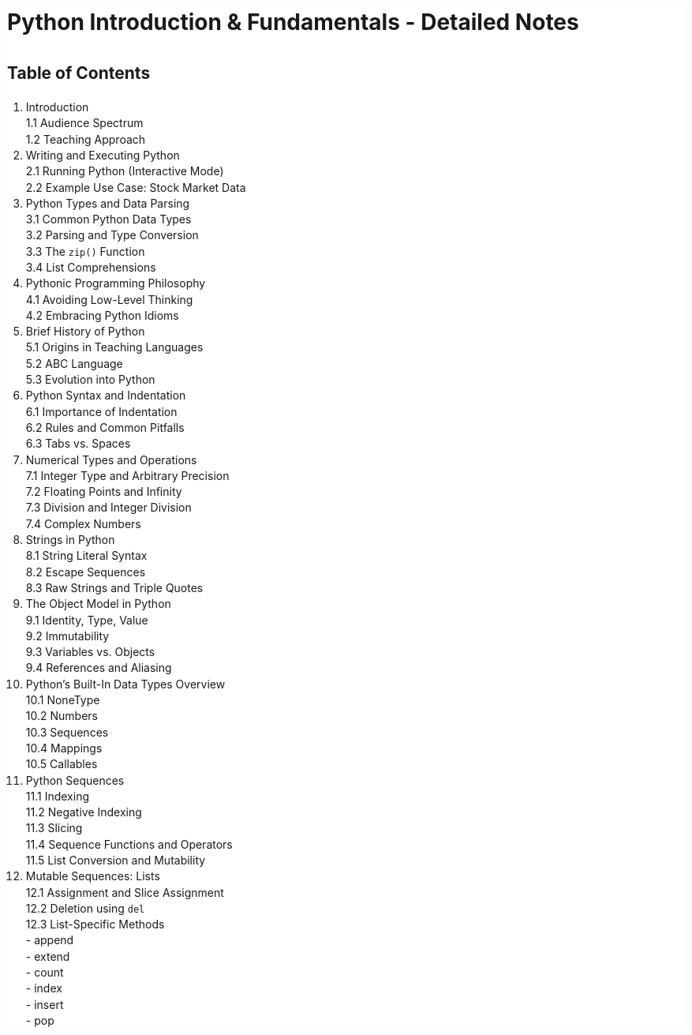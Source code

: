 # Python Introduction & Fundamentals - Detailed Notes

## Table of Contents

1. Introduction  
   1.1 Audience Spectrum  
   1.2 Teaching Approach  
2. Writing and Executing Python  
   2.1 Running Python (Interactive Mode)  
   2.2 Example Use Case: Stock Market Data  
3. Python Types and Data Parsing  
   3.1 Common Python Data Types  
   3.2 Parsing and Type Conversion  
   3.3 The `zip()` Function  
   3.4 List Comprehensions  
4. Pythonic Programming Philosophy  
   4.1 Avoiding Low-Level Thinking  
   4.2 Embracing Python Idioms  
5. Brief History of Python  
   5.1 Origins in Teaching Languages  
   5.2 ABC Language  
   5.3 Evolution into Python  
6. Python Syntax and Indentation  
   6.1 Importance of Indentation  
   6.2 Rules and Common Pitfalls  
   6.3 Tabs vs. Spaces  
7. Numerical Types and Operations  
   7.1 Integer Type and Arbitrary Precision  
   7.2 Floating Points and Infinity  
   7.3 Division and Integer Division  
   7.4 Complex Numbers  
8. Strings in Python  
   8.1 String Literal Syntax  
   8.2 Escape Sequences  
   8.3 Raw Strings and Triple Quotes  
9. The Object Model in Python  
   9.1 Identity, Type, Value  
   9.2 Immutability  
   9.3 Variables vs. Objects  
   9.4 References and Aliasing  
10. Python’s Built-In Data Types Overview  
    10.1 NoneType  
    10.2 Numbers  
    10.3 Sequences  
    10.4 Mappings  
    10.5 Callables  
11. Python Sequences  
    11.1 Indexing  
    11.2 Negative Indexing  
    11.3 Slicing  
    11.4 Sequence Functions and Operators  
    11.5 List Conversion and Mutability  
12. Mutable Sequences: Lists  
    12.1 Assignment and Slice Assignment  
    12.2 Deletion using `del`  
    12.3 List-Specific Methods  
        - append  
        - extend  
        - count  
        - index  
        - insert  
        - pop  